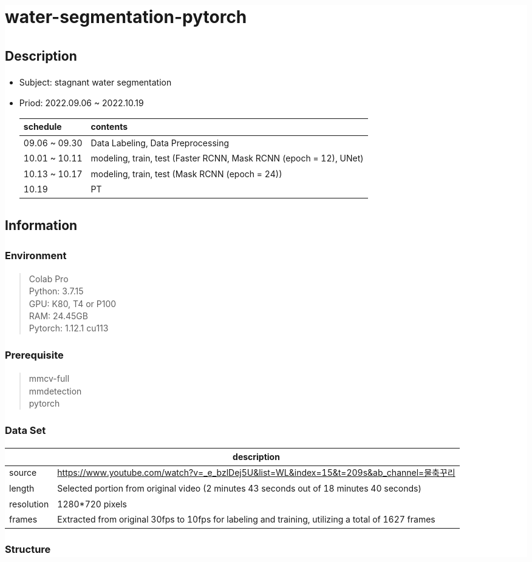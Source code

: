 # water-segmentation-pytorch

## Description

- Subject: stagnant water segmentation
- Priod: 2022.09.06 ~ 2022.10.19 
    
    | schedule | contents |
    | --- | --- |
    | 09.06 ~ 09.30 | Data Labeling, Data Preprocessing |
    | 10.01 ~ 10.11 | modeling, train, test (Faster RCNN, Mask RCNN (epoch = 12), UNet) |  
    | 10.13 ~ 10.17 | modeling, train, test (Mask RCNN (epoch = 24)) |
    | 10.19 | PT |

## Information

### Environment

> Colab Pro  
Python: 3.7.15  
GPU: K80, T4 or P100  
RAM: 24.45GB  
Pytorch: 1.12.1 cu113  
> 

### Prerequisite

> mmcv-full  
mmdetection  
pytorch  
> 

### Data Set
  ||description|
  |-|-|
  |source|https://www.youtube.com/watch?v=_e_bzlDej5U&list=WL&index=15&t=209s&ab_channel=물축꾸리|
  |length|Selected portion from original video (2 minutes 43 seconds out of 18 minutes 40 seconds)|
  |resolution|1280*720 pixels|
  |frames|Extracted from original 30fps to 10fps for labeling and training, utilizing a total of 1627 frames|

### Structure

